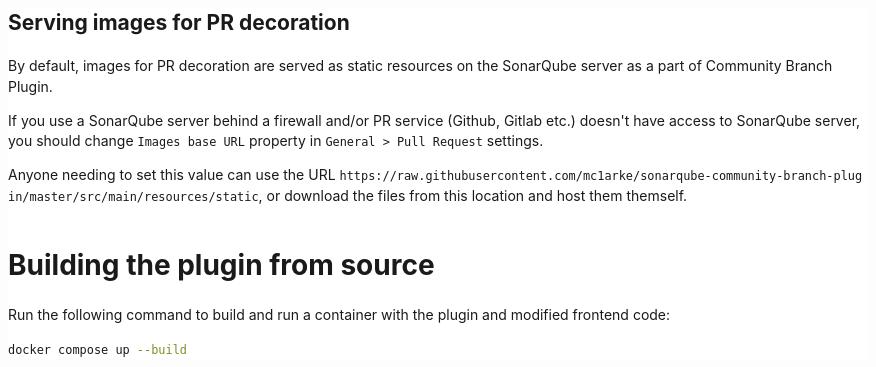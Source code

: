 ## Serving images for PR decoration

By default, images for PR decoration are served as static resources on the SonarQube server as a part of Community
Branch Plugin.

If you use a SonarQube server behind a firewall and/or PR service (Github, Gitlab etc.) doesn't have access to SonarQube
server, you should change `Images base URL` property in `General > Pull Request` settings.

Anyone needing to set this value can use the
URL `https://raw.githubusercontent.com/mc1arke/sonarqube-community-branch-plugin/master/src/main/resources/static`, or
download the files from this location and host them themself.

# Building the plugin from source

Run the following command to build and run a container with the plugin and modified frontend code:

```bash
docker compose up --build
```

